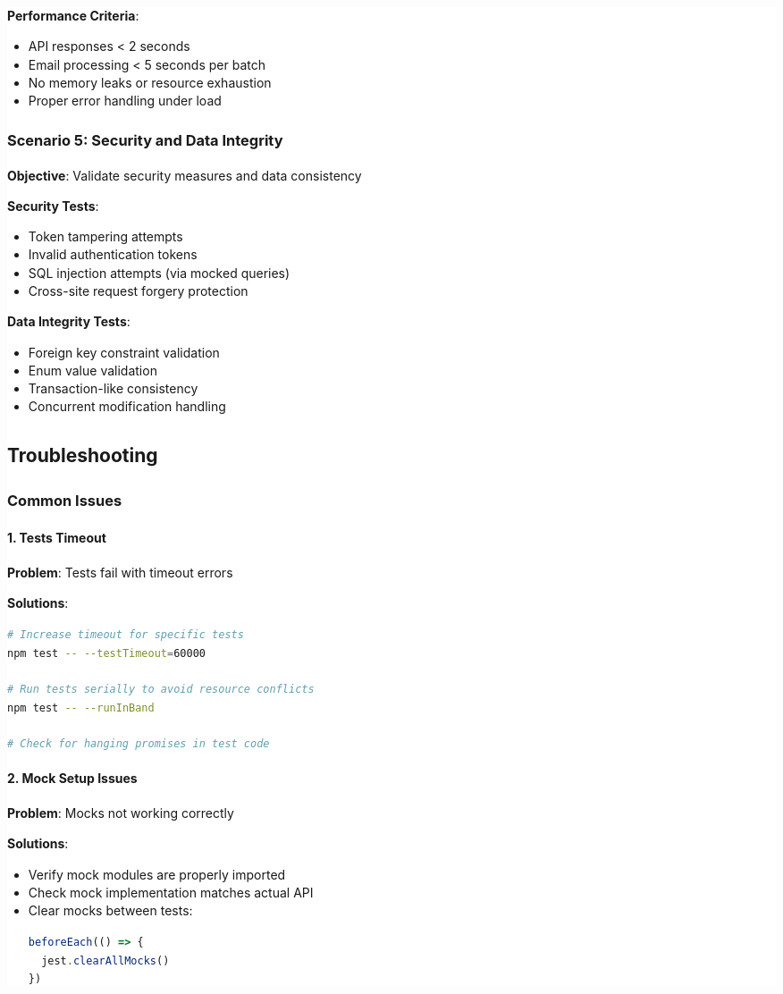 **Performance Criteria**:
- API responses < 2 seconds
- Email processing < 5 seconds per batch
- No memory leaks or resource exhaustion
- Proper error handling under load

### Scenario 5: Security and Data Integrity

**Objective**: Validate security measures and data consistency

**Security Tests**:
- Token tampering attempts
- Invalid authentication tokens
- SQL injection attempts (via mocked queries)
- Cross-site request forgery protection

**Data Integrity Tests**:
- Foreign key constraint validation
- Enum value validation
- Transaction-like consistency
- Concurrent modification handling

## Troubleshooting

### Common Issues

#### 1. Tests Timeout

**Problem**: Tests fail with timeout errors

**Solutions**:
```bash
# Increase timeout for specific tests
npm test -- --testTimeout=60000

# Run tests serially to avoid resource conflicts  
npm test -- --runInBand

# Check for hanging promises in test code
```

#### 2. Mock Setup Issues

**Problem**: Mocks not working correctly

**Solutions**:
- Verify mock modules are properly imported
- Check mock implementation matches actual API
- Clear mocks between tests:
  ```javascript
  beforeEach(() => {
    jest.clearAllMocks()
  })
  ```
